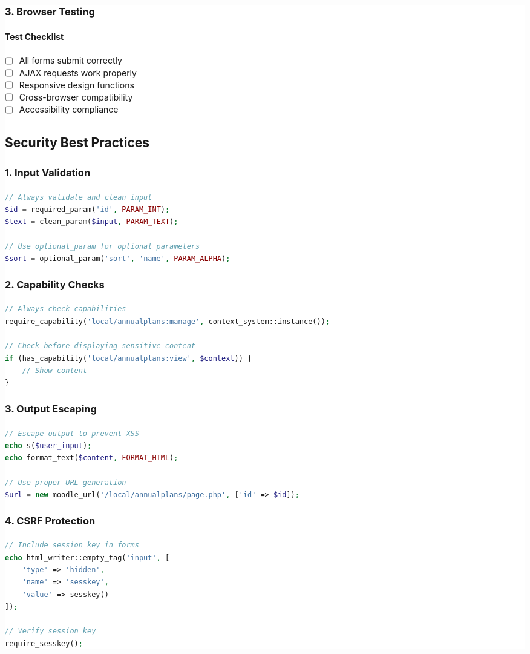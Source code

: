 ### 3. Browser Testing

#### Test Checklist
- [ ] All forms submit correctly
- [ ] AJAX requests work properly
- [ ] Responsive design functions
- [ ] Cross-browser compatibility
- [ ] Accessibility compliance

## Security Best Practices

### 1. Input Validation
```php
// Always validate and clean input
$id = required_param('id', PARAM_INT);
$text = clean_param($input, PARAM_TEXT);

// Use optional_param for optional parameters
$sort = optional_param('sort', 'name', PARAM_ALPHA);
```

### 2. Capability Checks
```php
// Always check capabilities
require_capability('local/annualplans:manage', context_system::instance());

// Check before displaying sensitive content
if (has_capability('local/annualplans:view', $context)) {
    // Show content
}
```

### 3. Output Escaping
```php
// Escape output to prevent XSS
echo s($user_input);
echo format_text($content, FORMAT_HTML);

// Use proper URL generation
$url = new moodle_url('/local/annualplans/page.php', ['id' => $id]);
```

### 4. CSRF Protection
```php
// Include session key in forms
echo html_writer::empty_tag('input', [
    'type' => 'hidden',
    'name' => 'sesskey',
    'value' => sesskey()
]);

// Verify session key
require_sesskey();
```
